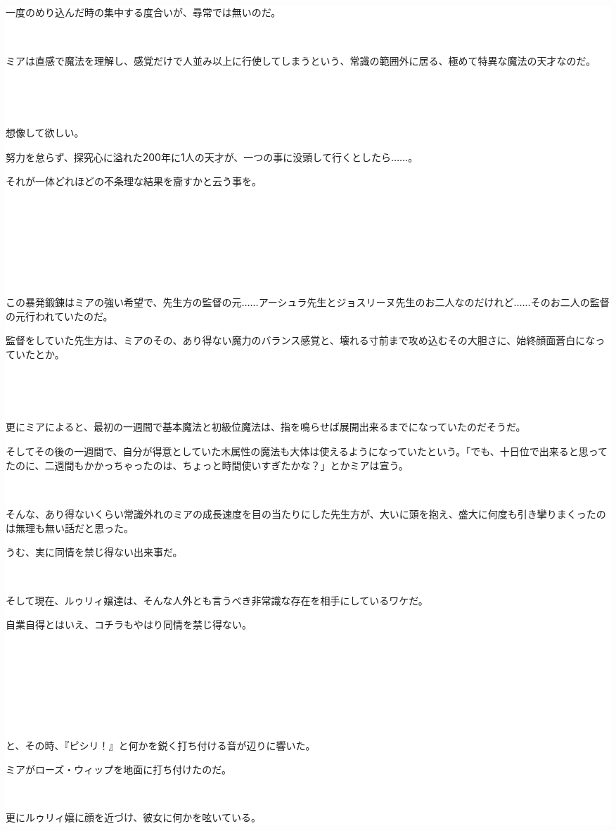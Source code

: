 一度のめり込んだ時の集中する度合いが、尋常では無いのだ。

&nbsp;

ミアは直感で魔法を理解し、感覚だけで人並み以上に行使してしまうという、常識の範囲外に居る、極めて特異な魔法の天才なのだ。

&nbsp;

&nbsp;

想像して欲しい。

努力を怠らず、探究心に溢れた200年に1人の天才が、一つの事に没頭して行くとしたら……。

それが一体どれほどの不条理な結果を齎すかと云う事を。

&nbsp;

&nbsp;

&nbsp;

&nbsp;

この暴発鍛錬はミアの強い希望で、先生方の監督の元……アーシュラ先生とジョスリーヌ先生のお二人なのだけれど……そのお二人の監督の元行われていたのだ。

監督をしていた先生方は、ミアのその、あり得ない魔力のバランス感覚と、壊れる寸前まで攻め込むその大胆さに、始終顔面蒼白になっていたとか。

&nbsp;

&nbsp;

更にミアによると、最初の一週間で基本魔法と初級位魔法は、指を鳴らせば展開出来るまでになっていたのだそうだ。

そしてその後の一週間で、自分が得意としていた木属性の魔法も大体は使えるようになっていたという。「でも、十日位で出来ると思ってたのに、二週間もかかっちゃったのは、ちょっと時間使いすぎたかな？」とかミアは宣う。

&nbsp;

そんな、あり得ないくらい常識外れのミアの成長速度を目の当たりにした先生方が、大いに頭を抱え、盛大に何度も引き攣りまくったのは無理も無い話だと思った。

うむ、実に同情を禁じ得ない出来事だ。

&nbsp;

そして現在、ルゥリィ嬢達は、そんな人外とも言うべき非常識な存在を相手にしているワケだ。

自業自得とはいえ、コチラもやはり同情を禁じ得ない。

&nbsp;

&nbsp;

&nbsp;

&nbsp;

と、その時、『ピシリ！』と何かを鋭く打ち付ける音が辺りに響いた。

ミアがローズ・ウィップを地面に打ち付けたのだ。

&nbsp;

更にルゥリィ嬢に顔を近づけ、彼女に何かを呟いている。
